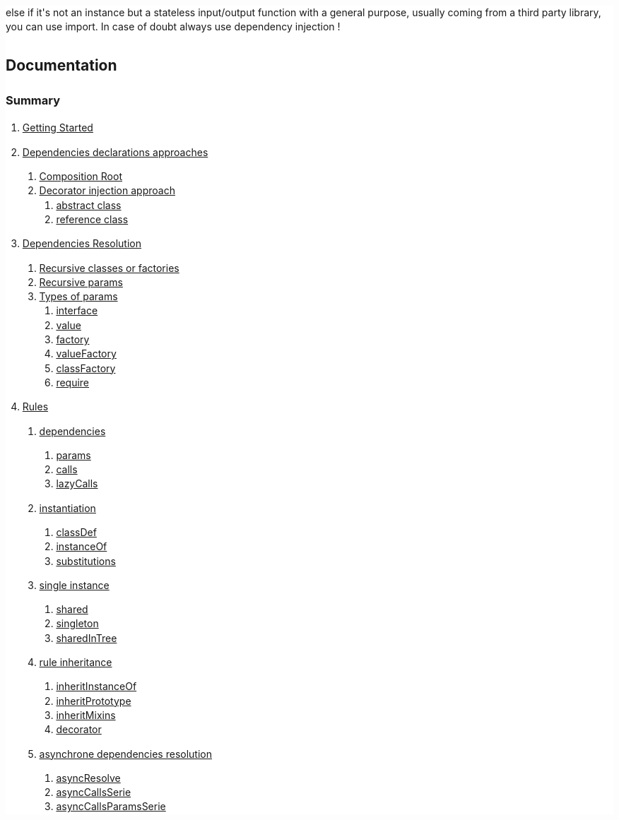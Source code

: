 else if it's not an instance but a stateless input/output function with a general purpose,
usually coming from a third party library, you can use import. In case of doubt always use dependency injection !


## Documentation

### Summary

1. [Getting Started](#1-getting-started)

2. [Dependencies declarations approaches](#2-dependencies-declarations-approaches)
	1. [Composition Root](#21-composition-root)
	2. [Decorator injection approach](#22-decorator-injection-approach)
		1. [abstract class](#221-abstract-class)
		2. [reference class](#222-reference-class)

3. [Dependencies Resolution](#3-dependencies-resolution)
	1. [Recursive classes or factories](#31-recursive-classes-or-factories)
	2. [Recursive params](#32-recursive-params)
	3. [Types of params](#33-types-of-params)
		1. [interface](#331-interface)
		2. [value](#332-value)
		3. [factory](#333-factory)
		5. [valueFactory](#334-valuefactory)
		6. [classFactory](#335-classfactory)
		4. [require](#336-require)

4. [Rules](#4-rules)
	
	1. [dependencies](#41-dependencies)
		1. [params](#411-params)
		2. [calls](#412-calls)
		3. [lazyCalls](#413-lazycalls)
	
	2. [instantiation](#42-instantiation)
		1. [classDef](#421-classdef)
		2. [instanceOf](#422-instanceof)
		3. [substitutions](#423-substitutions)
	
	3. [single instance](#43-single-instance)
		1. [shared](#431-shared)
		2. [singleton](#432-singleton)
		3. [sharedInTree](#433-sharedintree)
	
	4. [rule inheritance](#44-rule-inheritance)
		1. [inheritInstanceOf](#441-inheritinstanceof)
		2. [inheritPrototype](#442-inheritprototype)
		3. [inheritMixins](#443-inheritmixins)
		4. [decorator](#444-decorator)

	5. [asynchrone dependencies resolution](#45-asynchrone-dependencies-resolution)
		1. [asyncResolve](#451-asyncresolve)
		2. [asyncCallsSerie](#452-asynccallsserie)
		3. [asyncCallsParamsSerie](#453-asynccallsparamsserie)
		